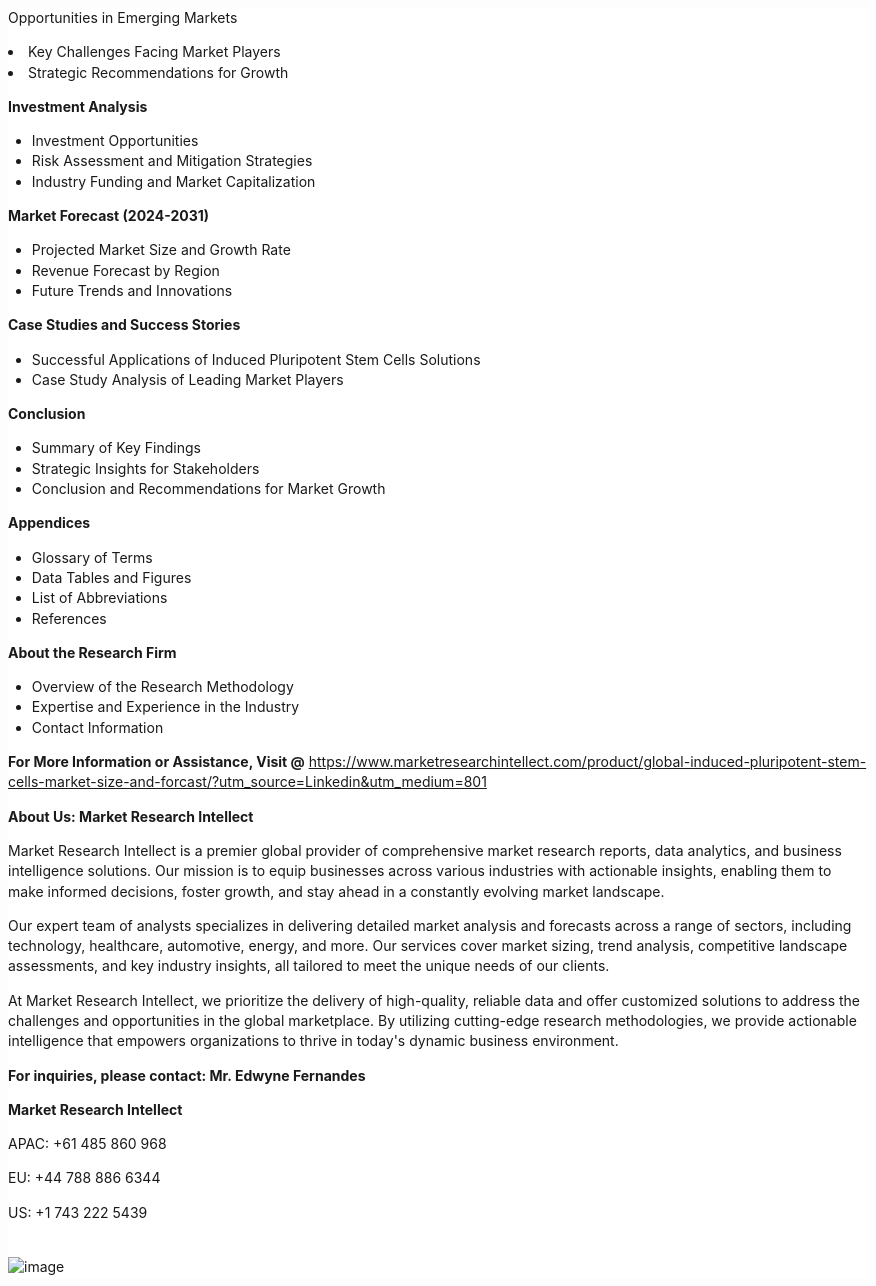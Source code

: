 Opportunities in Emerging Markets</li><li>Key Challenges Facing Market Players</li><li>Strategic Recommendations for Growth</li></ul><p><strong>Investment Analysis</strong></p><ul><li>Investment Opportunities</li><li>Risk Assessment and Mitigation Strategies</li><li>Industry Funding and Market Capitalization</li></ul><p><strong>Market Forecast (2024-2031)</strong></p><ul><li>Projected Market Size and Growth Rate</li><li>Revenue Forecast by Region</li><li>Future Trends and Innovations</li></ul><p><strong>Case Studies and Success Stories</strong></p><ul><li>Successful Applications of Induced Pluripotent Stem Cells Solutions</li><li>Case Study Analysis of Leading Market Players</li></ul><p><strong>Conclusion</strong></p><ul><li>Summary of Key Findings</li><li>Strategic Insights for Stakeholders</li><li>Conclusion and Recommendations for Market Growth</li></ul><p><strong>Appendices</strong></p><ul><li>Glossary of Terms</li><li>Data Tables and Figures</li><li>List of Abbreviations</li><li>References</li></ul><p><strong>About the Research Firm</strong></p><ul><li>Overview of the Research Methodology</li><li>Expertise and Experience in the Industry</li><li>Contact Information</li></ul></div><div class="article-main__content" data-test-id="publishing-text-block"><p><span class="font-[700]"><strong>For More Information or Assistance, Visit @</strong>&nbsp;<a href="https://www.marketresearchintellect.com/product/global-induced-pluripotent-stem-cells-market-size-and-forcast/?utm_source=Linkedin&utm_medium=801">https://www.marketresearchintellect.com/product/global-induced-pluripotent-stem-cells-market-size-and-forcast/?utm_source=Linkedin&utm_medium=801</a></span></p><p><strong>About Us: Market Research Intellect</strong></p><p>Market Research Intellect is a premier global provider of comprehensive market research reports, data analytics, and business intelligence solutions. Our mission is to equip businesses across various industries with actionable insights, enabling them to make informed decisions, foster growth, and stay ahead in a constantly evolving market landscape.</p><p>Our expert team of analysts specializes in delivering detailed market analysis and forecasts across a range of sectors, including technology, healthcare, automotive, energy, and more. Our services cover market sizing, trend analysis, competitive landscape assessments, and key industry insights, all tailored to meet the unique needs of our clients.</p><p>At Market Research Intellect, we prioritize the delivery of high-quality, reliable data and offer customized solutions to address the challenges and opportunities in the global marketplace. By utilizing cutting-edge research methodologies, we provide actionable intelligence that empowers organizations to thrive in today's dynamic business environment.</p><p><strong>For inquiries, please contact: Mr. Edwyne Fernandes</strong></p><p><strong>Market Research Intellect</strong></p><p>APAC: +61 485 860 968</p><p>EU: +44 788 886 6344</p><p>US: +1 743 222 5439</p></div><div class="article-main__content" data-test-id="publishing-text-block">&nbsp;</div>
![image](https://github.com/user-attachments/assets/2a565da6-8858-4977-9d20-8dd48859834d)
